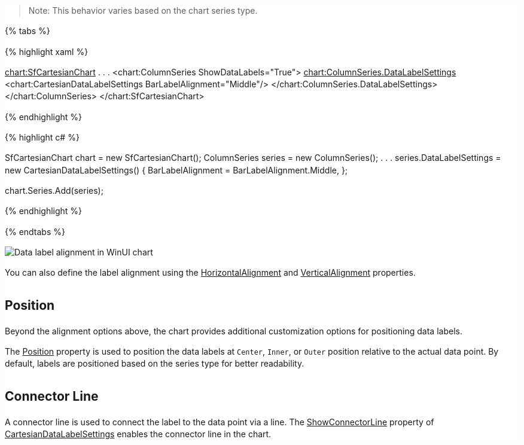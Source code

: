 > Note: This behavior varies based on the chart series type.

{% tabs %}

{% highlight xaml %}

<chart:SfCartesianChart>
. . .
<chart:ColumnSeries ShowDataLabels="True">
    <chart:ColumnSeries.DataLabelSettings>
        <chart:CartesianDataLabelSettings
					BarLabelAlignment="Middle"/>
    </chart:ColumnSeries.DataLabelSettings>
</chart:ColumnSeries>
</chart:SfCartesianChart>

{% endhighlight %}

{% highlight c# %}

SfCartesianChart chart = new SfCartesianChart();
ColumnSeries series = new ColumnSeries();
. . .
series.DataLabelSettings = new CartesianDataLabelSettings()
{
    BarLabelAlignment = BarLabelAlignment.Middle,
};

chart.Series.Add(series);

{% endhighlight %}

{% endtabs %}

![Data label alignment in WinUI chart](DataLabel_images/winui_chart_data_label_alignment.png)

You can also define the label alignment using the [HorizontalAlignment](https://help.syncfusion.com/cr/winui/Syncfusion.UI.Xaml.Charts.ChartDataLabelSettings.html#Syncfusion_UI_Xaml_Charts_ChartDataLabelSettings_HorizontalAlignment) and [VerticalAlignment](https://help.syncfusion.com/cr/winui/Syncfusion.UI.Xaml.Charts.ChartDataLabelSettings.html#Syncfusion_UI_Xaml_Charts_ChartDataLabelSettings_VerticalAlignment) properties.

## Position

Beyond the alignment options above, the chart provides additional customization options for positioning data labels. 

The [Position](https://help.syncfusion.com/cr/winui/Syncfusion.UI.Xaml.Charts.CartesianDataLabelSettings.html#Syncfusion_UI_Xaml_Charts_CartesianDataLabelSettings_Position) property is used to position the data labels at `Center`, `Inner`, or `Outer` position relative to the actual data point. By default, labels are positioned based on the series type for better readability.

## Connector Line

A connector line is used to connect the label to the data point via a line. The [ShowConnectorLine](https://help.syncfusion.com/cr/winui/Syncfusion.UI.Xaml.Charts.ChartDataLabelSettings.html#Syncfusion_UI_Xaml_Charts_ChartDataLabelSettings_ShowConnectorLine) property of [CartesianDataLabelSettings](https://help.syncfusion.com/cr/winui/Syncfusion.UI.Xaml.Charts.CartesianDataLabelSettings.html) enables the connector line in the chart.

